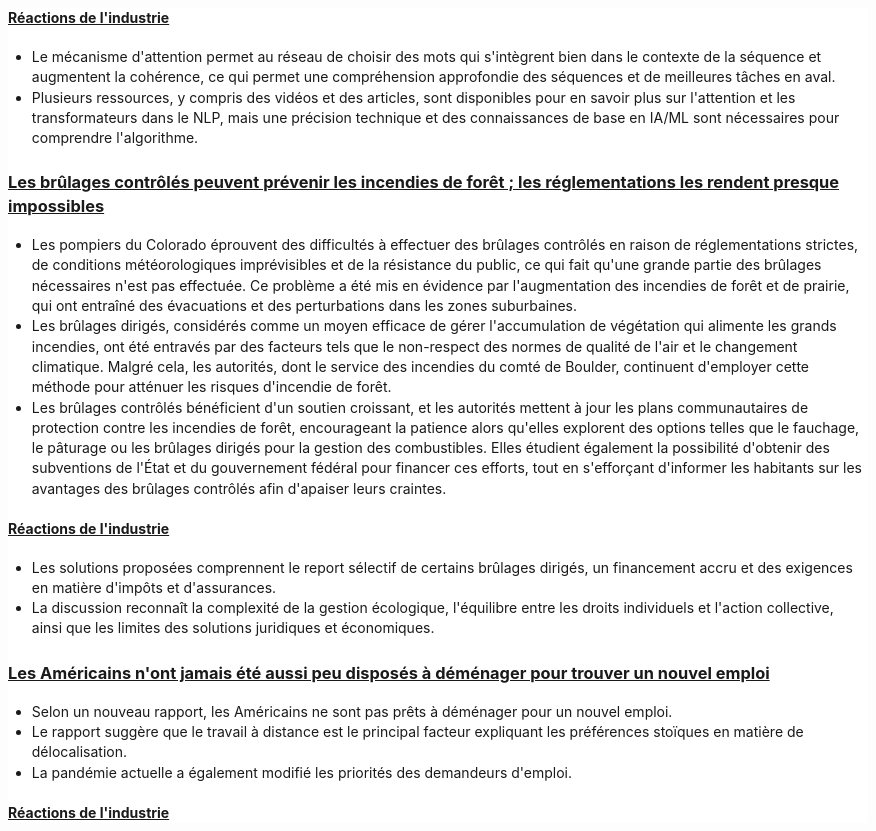 #### [Réactions de l'industrie](http://news.ycombinator.com/item?id=35977891)

- Le mécanisme d'attention permet au réseau de choisir des mots qui s'intègrent bien dans le contexte de la séquence et augmentent la cohérence, ce qui permet une compréhension approfondie des séquences et de meilleures tâches en aval.
- Plusieurs ressources, y compris des vidéos et des articles, sont disponibles pour en savoir plus sur l'attention et les transformateurs dans le NLP, mais une précision technique et des connaissances de base en IA/ML sont nécessaires pour comprendre l'algorithme.

### [Les brûlages contrôlés peuvent prévenir les incendies de forêt ; les réglementations les rendent presque impossibles](https://boulderbeat.news/2023/05/12/controlled-burn-rules/)

- Les pompiers du Colorado éprouvent des difficultés à effectuer des brûlages contrôlés en raison de réglementations strictes, de conditions météorologiques imprévisibles et de la résistance du public, ce qui fait qu'une grande partie des brûlages nécessaires n'est pas effectuée. Ce problème a été mis en évidence par l'augmentation des incendies de forêt et de prairie, qui ont entraîné des évacuations et des perturbations dans les zones suburbaines.
- Les brûlages dirigés, considérés comme un moyen efficace de gérer l'accumulation de végétation qui alimente les grands incendies, ont été entravés par des facteurs tels que le non-respect des normes de qualité de l'air et le changement climatique. Malgré cela, les autorités, dont le service des incendies du comté de Boulder, continuent d'employer cette méthode pour atténuer les risques d'incendie de forêt.
- Les brûlages contrôlés bénéficient d'un soutien croissant, et les autorités mettent à jour les plans communautaires de protection contre les incendies de forêt, encourageant la patience alors qu'elles explorent des options telles que le fauchage, le pâturage ou les brûlages dirigés pour la gestion des combustibles. Elles étudient également la possibilité d'obtenir des subventions de l'État et du gouvernement fédéral pour financer ces efforts, tout en s'efforçant d'informer les habitants sur les avantages des brûlages contrôlés afin d'apaiser leurs craintes.

#### [Réactions de l'industrie](http://news.ycombinator.com/item?id=35976743)

- Les solutions proposées comprennent le report sélectif de certains brûlages dirigés, un financement accru et des exigences en matière d'impôts et d'assurances.
- La discussion reconnaît la complexité de la gestion écologique, l'équilibre entre les droits individuels et l'action collective, ainsi que les limites des solutions juridiques et économiques.

### [Les Américains n'ont jamais été aussi peu disposés à déménager pour trouver un nouvel emploi](https://www.bloomberg.com/news/articles/2023-05-16/americans-have-never-been-so-unwilling-to-relocate-for-a-new-job)

- Selon un nouveau rapport, les Américains ne sont pas prêts à déménager pour un nouvel emploi.
- Le rapport suggère que le travail à distance est le principal facteur expliquant les préférences stoïques en matière de délocalisation.
- La pandémie actuelle a également modifié les priorités des demandeurs d'emploi.

#### [Réactions de l'industrie](http://news.ycombinator.com/item?id=35973882)
